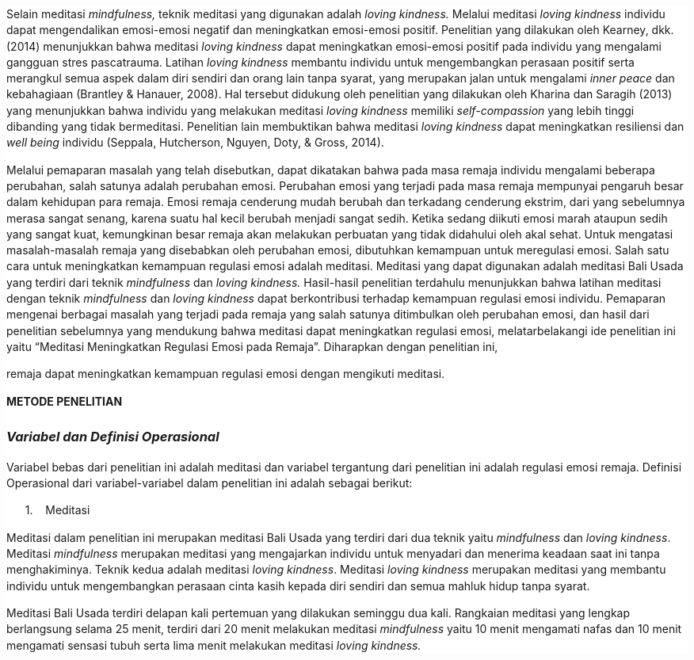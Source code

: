 <p><span class="font11">Selain meditasi </span><span class="font11" style="font-style:italic;">mindfulness,</span><span class="font11"> teknik meditasi yang digunakan adalah </span><span class="font11" style="font-style:italic;">loving kindness.</span><span class="font11"> Melalui meditasi </span><span class="font11" style="font-style:italic;">loving kindness</span><span class="font11"> individu dapat mengendalikan emosi-emosi negatif dan meningkatkan emosi-emosi positif. Penelitian yang dilakukan oleh Kearney, dkk. (2014) menunjukkan bahwa meditasi </span><span class="font11" style="font-style:italic;">loving kindness</span><span class="font11"> dapat meningkatkan emosi-emosi positif pada individu yang mengalami gangguan stres pascatrauma. Latihan </span><span class="font11" style="font-style:italic;">loving kindness</span><span class="font11"> membantu individu untuk mengembangkan perasaan positif serta merangkul semua aspek dalam diri sendiri dan orang lain tanpa syarat, yang merupakan jalan untuk mengalami </span><span class="font11" style="font-style:italic;">inner peace</span><span class="font11"> dan kebahagiaan (Brantley &amp;&nbsp;Hanauer, 2008). Hal tersebut didukung oleh penelitian yang dilakukan oleh Kharina dan Saragih (2013) yang menunjukkan bahwa individu yang melakukan meditasi </span><span class="font11" style="font-style:italic;">loving kindness</span><span class="font11"> memiliki </span><span class="font11" style="font-style:italic;">self-compassion </span><span class="font11">yang lebih tinggi dibanding yang tidak bermeditasi. Penelitian lain membuktikan bahwa meditasi </span><span class="font11" style="font-style:italic;">loving kindness</span><span class="font11"> dapat meningkatkan resiliensi dan </span><span class="font11" style="font-style:italic;">well being</span><span class="font11"> individu (Seppala, Hutcherson, Nguyen, Doty, &amp;&nbsp;Gross, 2014).</span></p>
<p><span class="font11">Melalui pemaparan masalah yang telah disebutkan, dapat dikatakan bahwa pada masa remaja individu mengalami beberapa perubahan, salah satunya adalah perubahan emosi. Perubahan emosi yang terjadi pada masa remaja mempunyai pengaruh besar dalam kehidupan para remaja. Emosi remaja cenderung mudah berubah dan terkadang cenderung ekstrim, dari yang sebelumnya merasa sangat senang, karena suatu hal kecil berubah menjadi sangat sedih. Ketika sedang diikuti emosi marah ataupun sedih yang sangat kuat, kemungkinan besar remaja akan melakukan perbuatan yang tidak didahului oleh akal sehat. Untuk mengatasi masalah-masalah remaja yang disebabkan oleh perubahan emosi, dibutuhkan kemampuan untuk meregulasi emosi. Salah satu cara untuk meningkatkan kemampuan regulasi emosi adalah meditasi. Meditasi yang dapat digunakan adalah meditasi Bali Usada yang terdiri dari teknik </span><span class="font11" style="font-style:italic;">mindfulness</span><span class="font11"> dan </span><span class="font11" style="font-style:italic;">loving kindness. </span><span class="font11">Hasil-hasil penelitian terdahulu menunjukkan bahwa latihan meditasi dengan teknik </span><span class="font11" style="font-style:italic;">mindfulness</span><span class="font11"> dan </span><span class="font11" style="font-style:italic;">loving kindness</span><span class="font11"> dapat berkontribusi terhadap kemampuan regulasi emosi individu. Pemaparan mengenai berbagai masalah yang terjadi pada remaja yang salah satunya ditimbulkan oleh perubahan emosi, dan hasil dari penelitian sebelumnya yang mendukung bahwa meditasi dapat meningkatkan regulasi emosi, melatarbelakangi ide penelitian ini yaitu “Meditasi Meningkatkan Regulasi Emosi pada Remaja”. Diharapkan dengan penelitian ini,</span></p>
<p><span class="font11">remaja dapat meningkatkan kemampuan regulasi emosi dengan mengikuti meditasi.</span></p>
<p><span class="font11" style="font-weight:bold;">METODE PENELITIAN</span></p>
<h3><a name="bookmark6"></a><span class="font11" style="font-weight:bold;font-style:italic;"><a name="bookmark7"></a>Variabel dan Definisi Operasional</span></h3>
<p><span class="font11">Variabel bebas dari penelitian ini adalah meditasi dan variabel tergantung dari penelitian ini adalah regulasi emosi remaja. Definisi Operasional dari variabel-variabel dalam penelitian ini adalah sebagai berikut:</span></p>
<ul style="list-style:none;"><li>
<p><span class="font11">1. &nbsp;&nbsp;&nbsp;Meditasi</span></p></li></ul>
<p><span class="font11">Meditasi dalam penelitian ini merupakan meditasi Bali Usada yang terdiri dari dua teknik yaitu </span><span class="font11" style="font-style:italic;">mindfulness</span><span class="font11"> dan </span><span class="font11" style="font-style:italic;">loving kindness</span><span class="font11">. Meditasi </span><span class="font11" style="font-style:italic;">mindfulness</span><span class="font11"> merupakan meditasi yang mengajarkan individu untuk menyadari dan menerima keadaan saat ini tanpa menghakiminya. Teknik kedua adalah meditasi </span><span class="font11" style="font-style:italic;">loving kindness</span><span class="font11">. Meditasi </span><span class="font11" style="font-style:italic;">loving kindness</span><span class="font11"> merupakan meditasi yang membantu individu untuk mengembangkan perasaan cinta kasih kepada diri sendiri dan semua mahluk hidup tanpa syarat.</span></p>
<p><span class="font11">Meditasi Bali Usada terdiri delapan kali pertemuan yang dilakukan seminggu dua kali. Rangkaian meditasi yang lengkap berlangsung selama 25 menit, terdiri dari 20 menit melakukan meditasi </span><span class="font11" style="font-style:italic;">mindfulness</span><span class="font11"> yaitu 10 menit mengamati nafas dan 10 menit mengamati sensasi tubuh serta lima menit melakukan meditasi </span><span class="font11" style="font-style:italic;">loving kindness.</span></p>
<ul style="list-style:none;"><li>